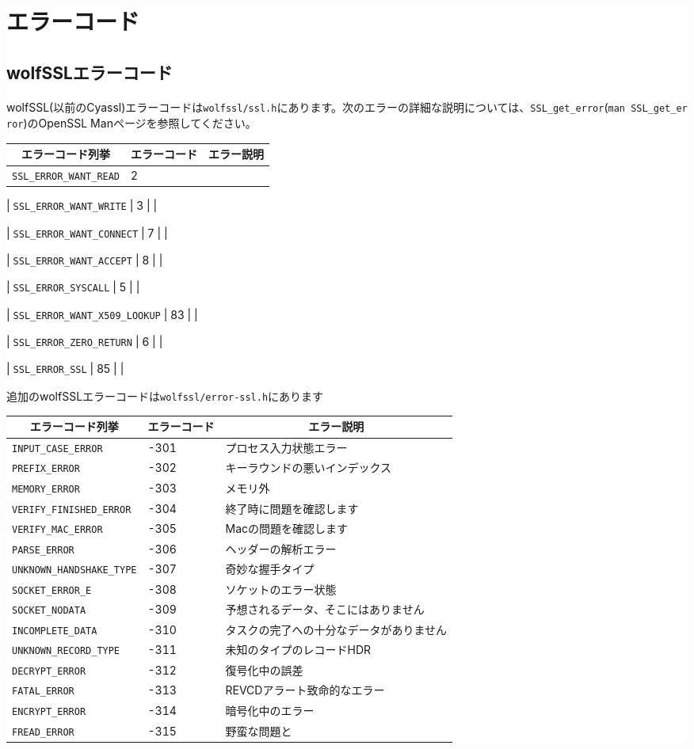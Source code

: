 

# エラーコード




## wolfSSLエラーコード



wolfSSL(以前のCyassl)エラーコードは`wolfssl/ssl.h`にあります。次のエラーの詳細な説明については、`SSL_get_error`(`man SSL_get_error`)のOpenSSL Manページを参照してください。

|エラーコード列挙|エラーコード|エラー説明|
| --------------- | ---------- | ----------------- |
| `SSL_ERROR_WANT_READ` | 2 | |

| `SSL_ERROR_WANT_WRITE` | 3 | |

| `SSL_ERROR_WANT_CONNECT` | 7 | |

| `SSL_ERROR_WANT_ACCEPT` | 8 | |

| `SSL_ERROR_SYSCALL` | 5 | |

| `SSL_ERROR_WANT_X509_LOOKUP` | 83 | |

| `SSL_ERROR_ZERO_RETURN` | 6 | |

| `SSL_ERROR_SSL` | 85 | |




追加のwolfSSLエラーコードは`wolfssl/error-ssl.h`にあります

|エラーコード列挙|エラーコード|エラー説明|
| --------------- | ---------- | ----------------- |
|`INPUT_CASE_ERROR` |-301 |プロセス入力状態エラー|
|`PREFIX_ERROR` |-302 |キーラウンドの悪いインデックス|
|`MEMORY_ERROR` |-303 |メモリ外|
|`VERIFY_FINISHED_ERROR` |-304 |終了時に問題を確認します|
|`VERIFY_MAC_ERROR` |-305 |Macの問題を確認します|
|`PARSE_ERROR` |-306 |ヘッダーの解析エラー|
|`UNKNOWN_HANDSHAKE_TYPE` |-307 |奇妙な握手タイプ|
|`SOCKET_ERROR_E` |-308 |ソケットのエラー状態|
|`SOCKET_NODATA` |-309 |予想されるデータ、そこにはありません
|`INCOMPLETE_DATA` |-310 |タスクの完了への十分なデータがありません
|`UNKNOWN_RECORD_TYPE` |-311 |未知のタイプのレコードHDR |
|`DECRYPT_ERROR` |-312 |復号化中の誤差|
|`FATAL_ERROR` |-313 |REVCDアラート致命的なエラー|
|`ENCRYPT_ERROR` |-314 |暗号化中のエラー|
|`FREAD_ERROR` |-315 |野蛮な問題と